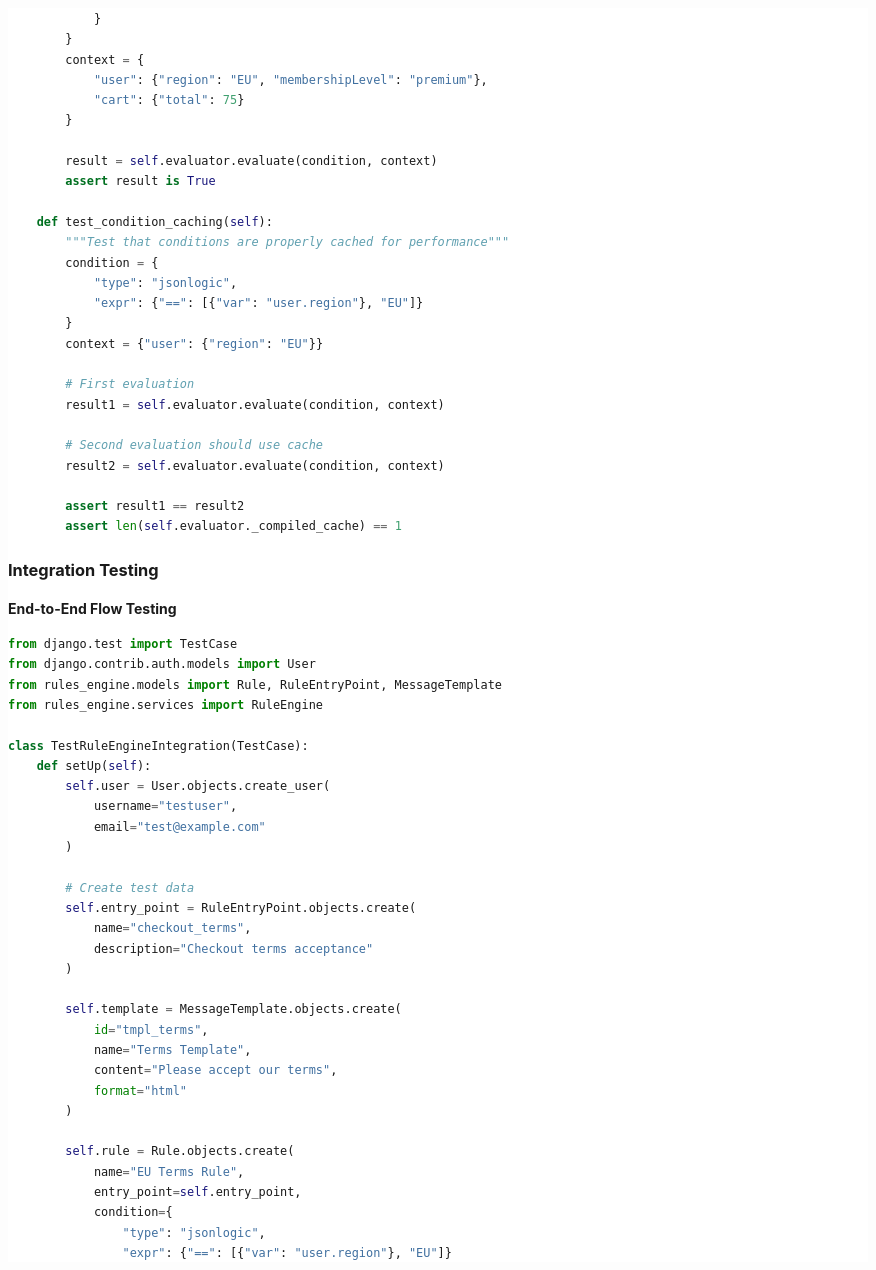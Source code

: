 ```python
            }
        }
        context = {
            "user": {"region": "EU", "membershipLevel": "premium"},
            "cart": {"total": 75}
        }
        
        result = self.evaluator.evaluate(condition, context)
        assert result is True
        
    def test_condition_caching(self):
        """Test that conditions are properly cached for performance"""
        condition = {
            "type": "jsonlogic",
            "expr": {"==": [{"var": "user.region"}, "EU"]}
        }
        context = {"user": {"region": "EU"}}
        
        # First evaluation
        result1 = self.evaluator.evaluate(condition, context)
        
        # Second evaluation should use cache
        result2 = self.evaluator.evaluate(condition, context)
        
        assert result1 == result2
        assert len(self.evaluator._compiled_cache) == 1
```

### Integration Testing
**End-to-End Flow Testing**

```python
from django.test import TestCase
from django.contrib.auth.models import User
from rules_engine.models import Rule, RuleEntryPoint, MessageTemplate
from rules_engine.services import RuleEngine

class TestRuleEngineIntegration(TestCase):
    def setUp(self):
        self.user = User.objects.create_user(
            username="testuser",
            email="test@example.com"
        )
        
        # Create test data
        self.entry_point = RuleEntryPoint.objects.create(
            name="checkout_terms",
            description="Checkout terms acceptance"
        )
        
        self.template = MessageTemplate.objects.create(
            id="tmpl_terms",
            name="Terms Template",
            content="Please accept our terms",
            format="html"
        )
        
        self.rule = Rule.objects.create(
            name="EU Terms Rule",
            entry_point=self.entry_point,
            condition={
                "type": "jsonlogic",
                "expr": {"==": [{"var": "user.region"}, "EU"]}
```
